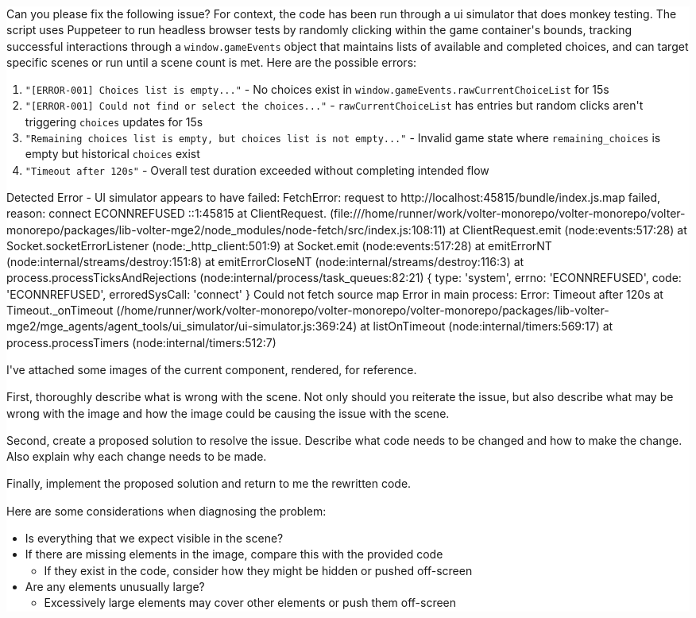 
Can you please fix the following issue?
For context, the code has been run through a ui simulator that does monkey testing.
The script uses Puppeteer to run headless browser tests by randomly clicking within the game container's bounds, tracking successful interactions through a `window.gameEvents` object that maintains lists of available and completed choices, and can target specific scenes or run until a scene count is met. Here are the possible errors:

1. `"[ERROR-001] Choices list is empty..."` - No choices exist in `window.gameEvents.rawCurrentChoiceList` for 15s
2. `"[ERROR-001] Could not find or select the choices..."` - `rawCurrentChoiceList` has entries but random clicks aren't triggering `choices` updates for 15s
3. `"Remaining choices list is empty, but choices list is not empty..."` - Invalid game state where `remaining_choices` is empty but historical `choices` exist
4. `"Timeout after 120s"` - Overall test duration exceeded without completing intended flow


Detected Error - UI simulator appears to have failed: 
FetchError: request to http://localhost:45815/bundle/index.js.map failed, reason: connect ECONNREFUSED ::1:45815
at ClientRequest.<anonymous> (file:///home/runner/work/volter-monorepo/volter-monorepo/volter-monorepo/packages/lib-volter-mge2/node_modules/node-fetch/src/index.js:108:11)
at ClientRequest.emit (node:events:517:28)
at Socket.socketErrorListener (node:_http_client:501:9)
at Socket.emit (node:events:517:28)
at emitErrorNT (node:internal/streams/destroy:151:8)
at emitErrorCloseNT (node:internal/streams/destroy:116:3)
at process.processTicksAndRejections (node:internal/process/task_queues:82:21) {
type: 'system',
errno: 'ECONNREFUSED',
code: 'ECONNREFUSED',
erroredSysCall: 'connect'
} Could not fetch source map
Error in main process: Error: Timeout after 120s
at Timeout._onTimeout (/home/runner/work/volter-monorepo/volter-monorepo/volter-monorepo/packages/lib-volter-mge2/mge_agents/agent_tools/ui_simulator/ui-simulator.js:369:24)
at listOnTimeout (node:internal/timers:569:17)
at process.processTimers (node:internal/timers:512:7)

I've attached some images of the current component, rendered, for reference.

First, thoroughly describe what is wrong with the scene. Not only should you reiterate the issue, but also describe what may be wrong with the image and how the image could be causing the issue with the scene.

Second, create a proposed solution to resolve the issue. Describe what code needs to be changed and how to make the change. Also explain why each change needs to be made.

Finally, implement the proposed solution and return to me the rewritten code.

Here are some considerations when diagnosing the problem:
- Is everything that we expect visible in the scene?
- If there are missing elements in the image, compare this with the provided code
  - If they exist in the code, consider how they might be hidden or pushed off-screen
- Are any elements unusually large?
  - Excessively large elements may cover other elements or push them off-screen
